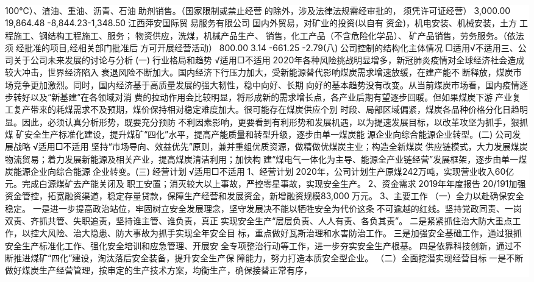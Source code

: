 100℃）、渣油、重油、沥青、石油
助剂销售。（国家限制或禁止经营
的除外，涉及法律法规需经审批的，
须凭许可证经营）
3,000.00
19,864.48
-8,844.23-1,348.50
江西萍安国际贸
易服务有限公司
国内外贸易，对矿业的投资(以自有
资金)，机电安装、机械安装，土方
工程施工、钢结构工程施工、服务；
物资供应，洗煤，机械产品生产、
销售，化工产品（不含危险化学品）、
矿产品销售，劳务服务。（依法须
经批准的项目,经相关部门批准后
方可开展经营活动）
800.00
3.14
-661.25
-2.79(八)
公司控制的结构化主体情况
□适用√不适用三、公司关于公司未来发展的讨论与分析
(一)
行业格局和趋势
√适用□不适用
2020年各种风险挑战明显增多，新冠肺炎疫情对全球经济社会造成较大冲击，世界经济陷入
衰退风险不断加大。国内经济下行压力加大，受新能源替代影响煤炭需求增速放缓，在建产能不
断释放，煤炭市场竞争更加激烈。同时，国内经济基于高质量发展的强大韧性，稳中向好、长期
向好的基本趋势没有改变。从当前煤炭市场看，国内疫情逐步转好以及“新基建”在各领域对消
费的拉动作用会比较明显，将形成新的需求增长点，各产业后期有望逐步回暖。但如果煤炭下游
产业复工复产带来的耗煤需求不及预期，煤价保持相对稳定难度加大。很可能存在煤炭供应个别
时段、局部区域偏紧，煤炭各品种价格分化日趋明显。因此，必须认真分析形势，既要充分预防
不利因素影响，更要看到有利形势和发展机遇，以为提速发展目标，以改革攻坚为抓手，狠抓煤
矿安全生产标准化建设，提升煤矿“四化”水平，提高产能质量和转型升级，逐步由单一煤炭能
源企业向综合能源企业转型。(二)
公司发展战略
√适用□不适用
坚持“市场导向、效益优先”原则，兼并重组优质资源，做精做优煤炭主业；构造全新煤炭
供应链模式，大力发展煤炭物流贸易；着力发展新能源及相关产业，提高煤炭清洁利用；加快构
建“煤电气一体化为主导、能源全产业链经营”发展框架，逐步由单一煤炭能源企业向综合能源
企业转变。(三)
经营计划
√适用□不适用
1、经营计划
2020年，公司计划生产原煤242万吨，实现营业收入60亿元。完成白源煤矿去产能关闭及
职工安置；消灭较大以上事故，严控零星事故，实现安全生产。
2、资金需求
2019年年度报告
20/191加强资金管控，拓宽融资渠道，稳定存量贷款，保障生产经营和发展资金，新增融资规模83,000
万元。
3、主要工作
（一）全力以赴确保安全稳定。
一是进一步提高政治站位，牢固树立安全发展理念，坚守发展决不能以牺牲安全为代价这条
不可逾越的红线。坚持党政同责、一岗双责、齐抓共管、失职追责，坚持谁主管、谁负责，真正
实现安全生产“层层负责、人人有责、各负其责”。
二是紧紧抓住治大防大重点工作，以控大风险、治大隐患、防大事故为抓手实现全年安全目
标，重点做好瓦斯治理和水害防治工作。
三是加强安全基础工作，通过狠抓安全生产标准化工作、强化安全培训和应急管理、开展安
全专项整治行动等工作，进一步夯实安全生产根基。
四是依靠科技创新，通过不断推进煤矿“四化”建设，淘汰落后安全装备，提升安全生产保
障能力，努力打造本质安全型企业。
（二）全面挖潜实现经营目标
一是不断做好煤炭生产经营管理，按审定的生产技术方案，均衡生产，确保接替正常有序，